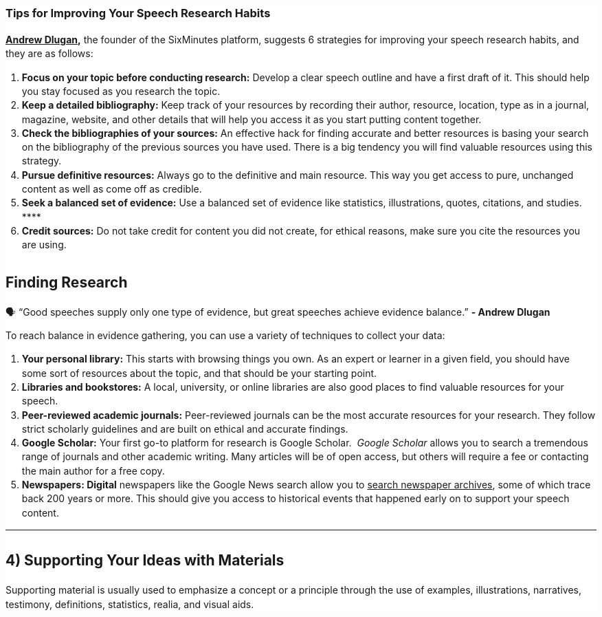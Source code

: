 ### Tips for Improving Your Speech Research Habits

**[Andrew Dlugan](http://sixminutes.dlugan.com/research-speech-topic/),** the founder of the SixMinutes platform, suggests 6 strategies for improving your speech research habits, and they are as follows: 

1. **Focus on your topic before conducting research:** Develop a clear speech outline and have a first draft of it. This should help you stay focused as you research the topic.
2. **Keep a detailed bibliography:** Keep track of your resources by recording their author, resource, location, type as in a journal, magazine, website, and other details that will help you access it as you start putting content together.
3. **Check the bibliographies of your sources:** An effective hack for finding accurate and better resources is basing your search on the bibliography of the previous sources you have used. There is a big tendency you will find valuable resources using this strategy.
4. **Pursue definitive resources:** Always go to the definitive and main resource. This way you get access to pure, unchanged content as well as come off as credible. 
5. **Seek a balanced set of evidence:** Use a balanced set of evidence like statistics, illustrations, quotes, citations, and studies. ****
6. **Credit sources:** Do not take credit for content you did not create, for ethical reasons, make sure you cite the resources you are using.

## Finding Research 

<aside>

🗣 “Good speeches supply only one type of evidence, but great speeches achieve evidence balance.” **- Andrew Dlugan**

</aside>

To reach balance in evidence gathering, you can use a variety of techniques to collect your data:

1. **Your personal library:** This starts with browsing things you own. As an expert or learner in a given field, you should have some sort of resources about the topic, and that should be your starting point. 
2. **Libraries and bookstores:** A local, university, or online libraries are also good places to find valuable resources for your speech.  
3. **Peer-reviewed academic journals:** Peer-reviewed journals can be the most accurate resources for your research. They follow strict scholarly guidelines and are built on ethical and accurate findings. 
4. **Google Scholar:** Your first go-to platform for research is Google Scholar.  *Google Scholar* allows you to search a tremendous range of journals and other academic writing. Many articles will be of open access, but others will require a fee or contacting the main author for a free copy. 
5. **Newspapers: Digital** newspapers like the Google News search allow you to [search newspaper archives](https://news.google.com/newspapers), some of which trace back 200 years or more. This should give you access to historical events that happened early on to support your speech content. 

---

## 4) Supporting Your Ideas with Materials

Supporting material is usually used to emphasize a concept or a principle through the use of examples, illustrations, narratives, testimony, definitions, statistics, realia, and visual aids.
